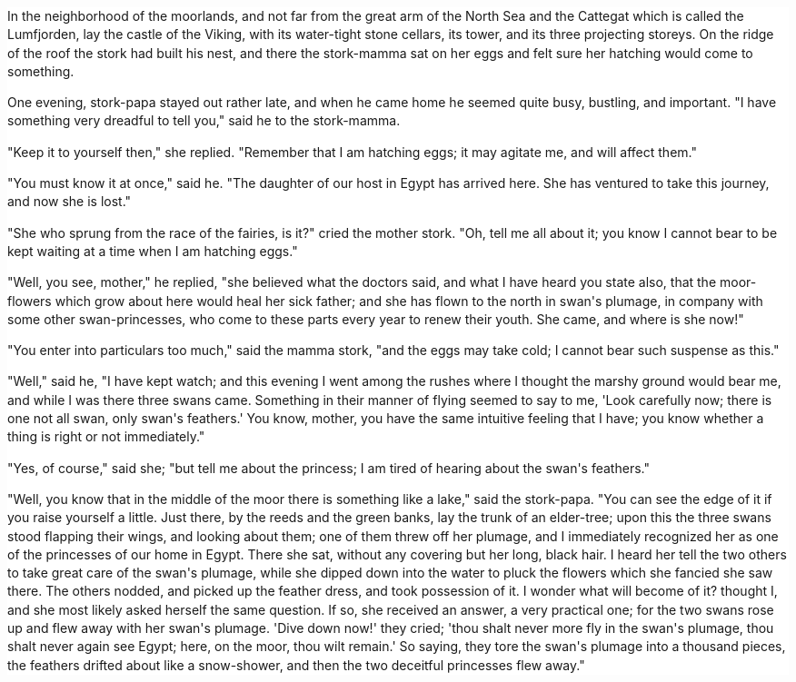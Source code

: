In the neighborhood of the moorlands, and not far from the great arm of
the North Sea and the Cattegat which is called the Lumfjorden, lay the
castle of the Viking, with its water-tight stone cellars, its tower, and
its three projecting storeys. On the ridge of the roof the stork had
built his nest, and there the stork-mamma sat on her eggs and felt sure
her hatching would come to something.

One evening, stork-papa stayed out rather late, and when he came home he
seemed quite busy, bustling, and important. "I have something very
dreadful to tell you," said he to the stork-mamma.

"Keep it to yourself then," she replied. "Remember that I am hatching
eggs; it may agitate me, and will affect them."

"You must know it at once," said he. "The daughter of our host in
Egypt has arrived here. She has ventured to take this journey, and now
she is lost."

"She who sprung from the race of the fairies, is it?" cried the mother
stork. "Oh, tell me all about it; you know I cannot bear to be kept
waiting at a time when I am hatching eggs."

"Well, you see, mother," he replied, "she believed what the doctors
said, and what I have heard you state also, that the moor-flowers which
grow about here would heal her sick father; and she has flown to the
north in swan's plumage, in company with some other swan-princesses,
who come to these parts every year to renew their youth. She came, and
where is she now!"

"You enter into particulars too much," said the mamma stork, "and the
eggs may take cold; I cannot bear such suspense as this."

"Well," said he, "I have kept watch; and this evening I went among
the rushes where I thought the marshy ground would bear me, and while I
was there three swans came. Something in their manner of flying seemed
to say to me, 'Look carefully now; there is one not all swan, only
swan's feathers.' You know, mother, you have the same intuitive
feeling that I have; you know whether a thing is right or not
immediately."

"Yes, of course," said she; "but tell me about the princess; I am
tired of hearing about the swan's feathers."

"Well, you know that in the middle of the moor there is something like
a lake," said the stork-papa. "You can see the edge of it if you raise
yourself a little. Just there, by the reeds and the green banks, lay the
trunk of an elder-tree; upon this the three swans stood flapping their
wings, and looking about them; one of them threw off her plumage, and I
immediately recognized her as one of the princesses of our home in
Egypt. There she sat, without any covering but her long, black hair. I
heard her tell the two others to take great care of the swan's plumage,
while she dipped down into the water to pluck the flowers which she
fancied she saw there. The others nodded, and picked up the feather
dress, and took possession of it. I wonder what will become of it?
thought I, and she most likely asked herself the same question. If so,
she received an answer, a very practical one; for the two swans rose up
and flew away with her swan's plumage. 'Dive down now!' they cried;
'thou shalt never more fly in the swan's plumage, thou shalt never
again see Egypt; here, on the moor, thou wilt remain.' So saying, they
tore the swan's plumage into a thousand pieces, the feathers drifted
about like a snow-shower, and then the two deceitful princesses flew
away."
